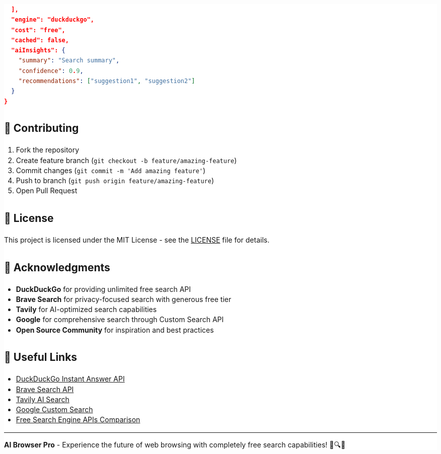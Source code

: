 ```json
  ],
  "engine": "duckduckgo",
  "cost": "free",
  "cached": false,
  "aiInsights": {
    "summary": "Search summary",
    "confidence": 0.9,
    "recommendations": ["suggestion1", "suggestion2"]
  }
}
```

## 🤝 **Contributing**

1. Fork the repository
2. Create feature branch (`git checkout -b feature/amazing-feature`)
3. Commit changes (`git commit -m 'Add amazing feature'`)
4. Push to branch (`git push origin feature/amazing-feature`)
5. Open Pull Request

## 📄 **License**

This project is licensed under the MIT License - see the [LICENSE](LICENSE) file for details.

## 🙏 **Acknowledgments**

- **DuckDuckGo** for providing unlimited free search API
- **Brave Search** for privacy-focused search with generous free tier
- **Tavily** for AI-optimized search capabilities
- **Google** for comprehensive search through Custom Search API
- **Open Source Community** for inspiration and best practices

## 🔗 **Useful Links**

- [DuckDuckGo Instant Answer API](https://duckduckgo.com/api)
- [Brave Search API](https://brave.com/search/api/)
- [Tavily AI Search](https://tavily.com/)
- [Google Custom Search](https://developers.google.com/custom-search)
- [Free Search Engine APIs Comparison](https://zenserp.com/6-best-free-search-apis-for-real-user-high-volume/)

---

**AI Browser Pro** - Experience the future of web browsing with completely free search capabilities! 🚀🔍🤖